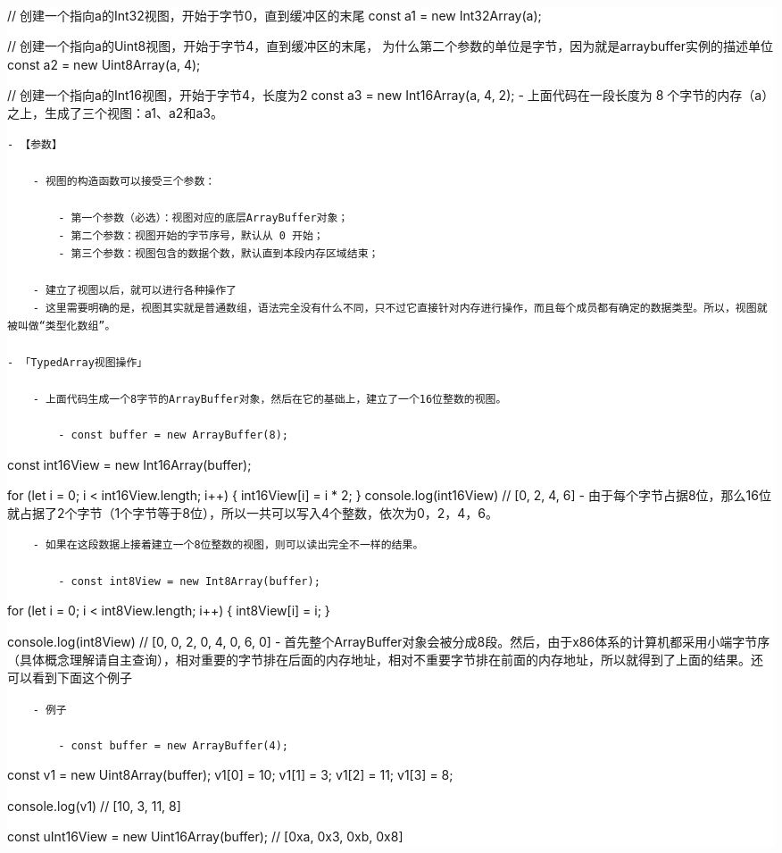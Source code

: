 // 创建一个指向a的Int32视图，开始于字节0，直到缓冲区的末尾
const a1 = new Int32Array(a);

// 创建一个指向a的Uint8视图，开始于字节4，直到缓冲区的末尾， 为什么第二个参数的单位是字节，因为就是arraybuffer实例的描述单位
const a2 = new Uint8Array(a, 4);

// 创建一个指向a的Int16视图，开始于字节4，长度为2
const a3 = new Int16Array(a, 4, 2);
		- 上面代码在一段长度为 8 个字节的内存（a）之上，生成了三个视图：a1、a2和a3。

	- 【参数】

		- 视图的构造函数可以接受三个参数：

			- 第一个参数（必选）：视图对应的底层ArrayBuffer对象；
			- 第二个参数：视图开始的字节序号，默认从 0 开始；
			- 第三个参数：视图包含的数据个数，默认直到本段内存区域结束；

		- 建立了视图以后，就可以进行各种操作了
		- 这里需要明确的是，视图其实就是普通数组，语法完全没有什么不同，只不过它直接针对内存进行操作，而且每个成员都有确定的数据类型。所以，视图就被叫做“类型化数组”。

	- 「TypedArray视图操作」

		- 上面代码生成一个8字节的ArrayBuffer对象，然后在它的基础上，建立了一个16位整数的视图。

			- const buffer = new ArrayBuffer(8);
 
const int16View = new Int16Array(buffer);
 
for (let i = 0; i < int16View.length; i++) {
  int16View[i] = i * 2;
}
console.log(int16View) // [0, 2, 4, 6]
			- 由于每个字节占据8位，那么16位就占据了2个字节（1个字节等于8位），所以一共可以写入4个整数，依次为0，2，4，6。

		- 如果在这段数据上接着建立一个8位整数的视图，则可以读出完全不一样的结果。

			- const int8View = new Int8Array(buffer);
 
for (let i = 0; i < int8View.length; i++) {
  int8View[i] = i;
}

console.log(int8View) // [0, 0, 2, 0, 4, 0, 6, 0]
			- 首先整个ArrayBuffer对象会被分成8段。然后，由于x86体系的计算机都采用小端字节序（具体概念理解请自主查询），相对重要的字节排在后面的内存地址，相对不重要字节排在前面的内存地址，所以就得到了上面的结果。还可以看到下面这个例子

		- 例子

			- const buffer = new ArrayBuffer(4);
const v1 = new Uint8Array(buffer);
v1[0] = 10;
v1[1] = 3;
v1[2] = 11;
v1[3] = 8;

console.log(v1) // [10, 3, 11, 8]

const uInt16View = new Uint16Array(buffer); // [0xa, 0x3, 0xb, 0x8]
